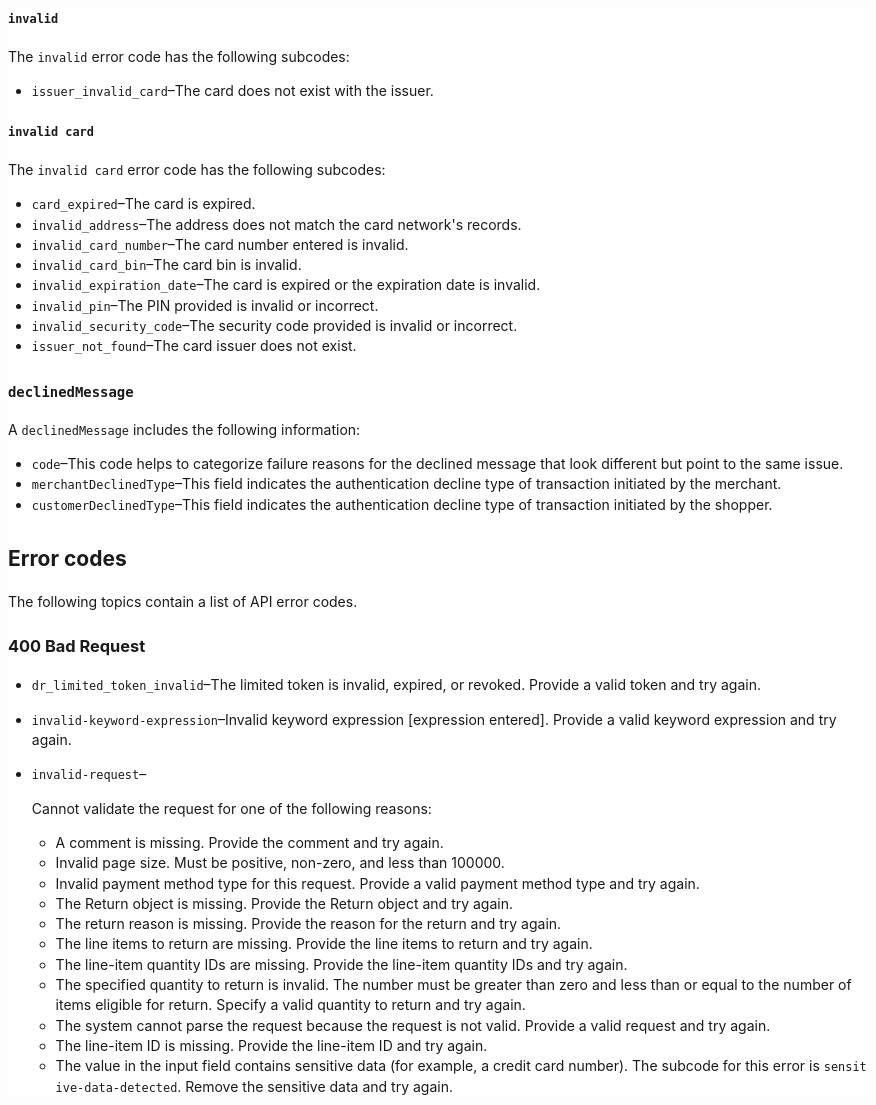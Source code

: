 #### `invalid`

The `invalid` error code has the following subcodes:

* `issuer_invalid_card`–The card does not exist with the issuer.

#### `invalid card`

The `invalid card` error code has the following subcodes:

* `card_expired`–The card is expired.
* `invalid_address`–The address does not match the card network's records.
* `invalid_card_number`–The card number entered is invalid.
* `invalid_card_bin`–The card bin is invalid.
* `invalid_expiration_date`–The card is expired or the expiration date is invalid.
* `invalid_pin`–The PIN provided is invalid or incorrect.
* `invalid_security_code`–The security code provided is invalid or incorrect.
* `issuer_not_found`–The card issuer does not exist.

### `declinedMessage`&#x20;

A `declinedMessage` includes the following information:

* `code`–This code helps to categorize failure reasons for the declined message that look different but point to the same issue.
* `merchantDeclinedType`–This field indicates the authentication decline type of transaction initiated by the merchant.
* `customerDeclinedType`–This field indicates the authentication decline type of transaction initiated by the shopper.

## Error codes

The following topics contain a list of API error codes.

### 400 Bad Request

* `dr_limited_token_invalid`–The limited token is invalid, expired, or revoked. Provide a valid token and try again.
* `invalid-keyword-expression`–Invalid keyword expression \[expression entered]. Provide a valid keyword expression and try again.
*   `invalid-request`–

    Cannot validate the request for one of the following reasons:

    * A comment is missing. Provide the comment and try again.
    * Invalid page size. Must be positive, non-zero, and less than 100000.
    * Invalid payment method type for this request. Provide a valid payment method type and try again.
    * The Return object is missing. Provide the Return object and try again.
    * The return reason is missing. Provide the reason for the return and try again.
    * The line items to return are missing. Provide the line items to return and try again.
    * The line-item quantity IDs are missing. Provide the line-item quantity IDs and try again.
    * The specified quantity to return is invalid. The number must be greater than zero and less than or equal to the number of items eligible for return. Specify a valid quantity to return and try again.
    * The system cannot parse the request because the request is not valid. Provide a valid request and try again.
    * The line-item ID is missing. Provide the line-item ID and try again.
    * The value in the input field contains sensitive data (for example, a credit card number). The subcode for this error is `sensitive-data-detected`. Remove the sensitive data and try again.
